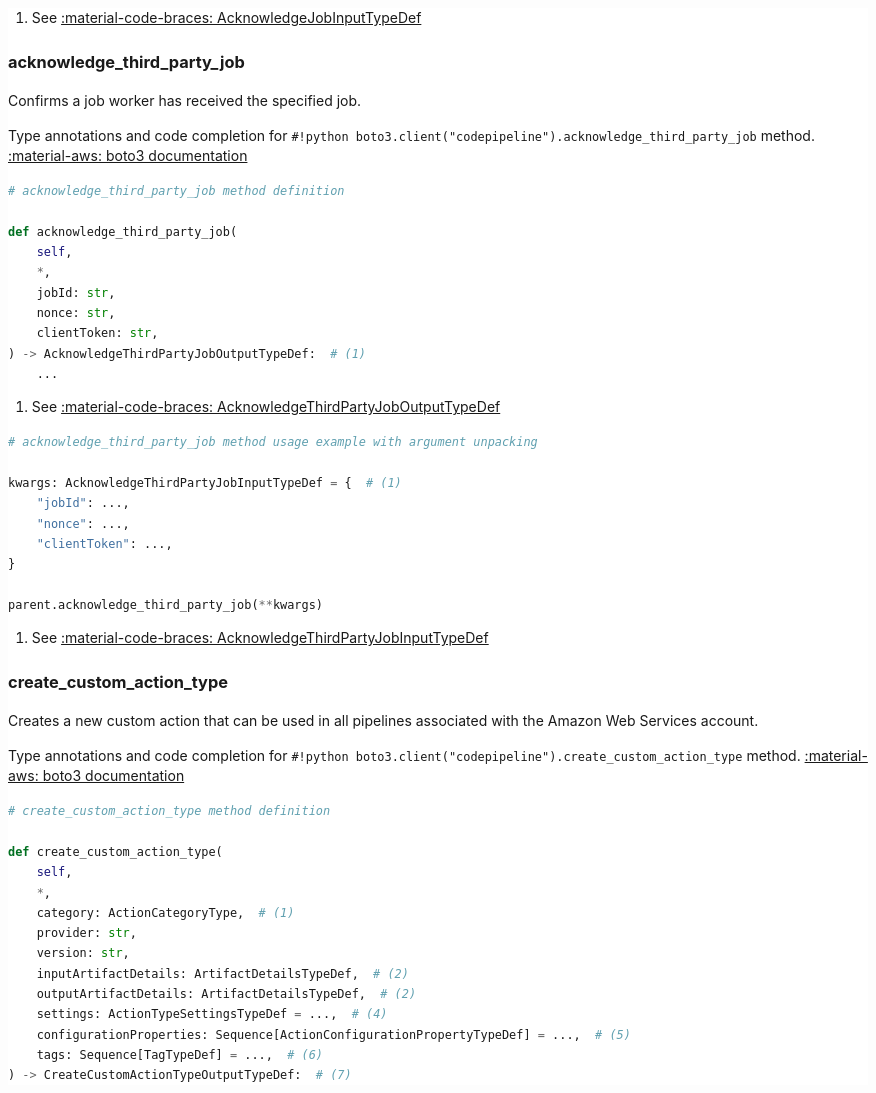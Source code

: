 1. See [:material-code-braces: AcknowledgeJobInputTypeDef](./type_defs.md#acknowledgejobinputtypedef)

### acknowledge\_third\_party\_job

Confirms a job worker has received the specified job.

Type annotations and code completion for `#!python boto3.client("codepipeline").acknowledge_third_party_job` method.
[:material-aws: boto3 documentation](https://boto3.amazonaws.com/v1/documentation/api/latest/reference/services/codepipeline/client/acknowledge_third_party_job.html)

```python
# acknowledge_third_party_job method definition

def acknowledge_third_party_job(
    self,
    *,
    jobId: str,
    nonce: str,
    clientToken: str,
) -> AcknowledgeThirdPartyJobOutputTypeDef:  # (1)
    ...
```

1. See [:material-code-braces: AcknowledgeThirdPartyJobOutputTypeDef](./type_defs.md#acknowledgethirdpartyjoboutputtypedef)


```python
# acknowledge_third_party_job method usage example with argument unpacking

kwargs: AcknowledgeThirdPartyJobInputTypeDef = {  # (1)
    "jobId": ...,
    "nonce": ...,
    "clientToken": ...,
}

parent.acknowledge_third_party_job(**kwargs)
```

1. See [:material-code-braces: AcknowledgeThirdPartyJobInputTypeDef](./type_defs.md#acknowledgethirdpartyjobinputtypedef)

### create\_custom\_action\_type

Creates a new custom action that can be used in all pipelines associated with
the Amazon Web Services account.

Type annotations and code completion for `#!python boto3.client("codepipeline").create_custom_action_type` method.
[:material-aws: boto3 documentation](https://boto3.amazonaws.com/v1/documentation/api/latest/reference/services/codepipeline/client/create_custom_action_type.html)

```python
# create_custom_action_type method definition

def create_custom_action_type(
    self,
    *,
    category: ActionCategoryType,  # (1)
    provider: str,
    version: str,
    inputArtifactDetails: ArtifactDetailsTypeDef,  # (2)
    outputArtifactDetails: ArtifactDetailsTypeDef,  # (2)
    settings: ActionTypeSettingsTypeDef = ...,  # (4)
    configurationProperties: Sequence[ActionConfigurationPropertyTypeDef] = ...,  # (5)
    tags: Sequence[TagTypeDef] = ...,  # (6)
) -> CreateCustomActionTypeOutputTypeDef:  # (7)
```